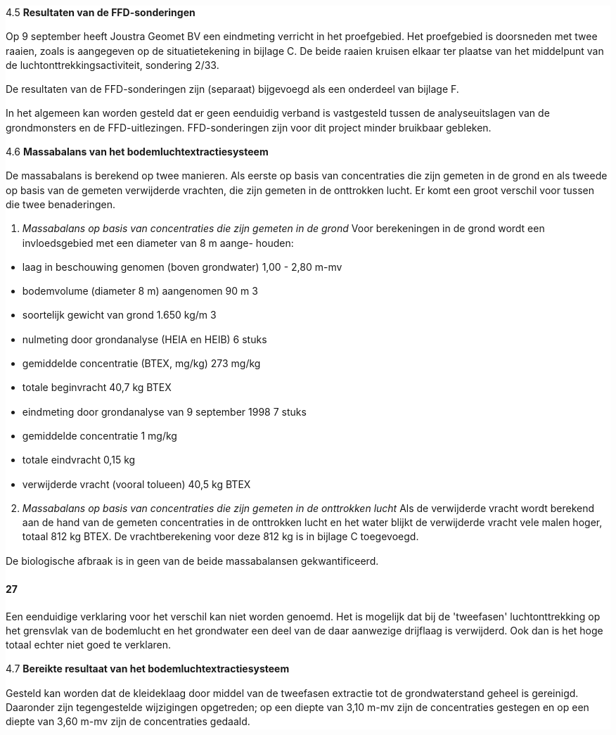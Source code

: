 4.5 **Resultaten van de FFD-sonderingen** 

Op 9 september heeft Joustra Geomet BV een eindmeting verricht in het proefgebied. Het proefgebied is doorsneden met twee raaien, zoals is aangegeven op de situatietekening in bijlage C. De beide raaien kruisen elkaar ter plaatse van het middelpunt van de luchtonttrekkingsactiviteit, sondering 2/33. 

De resultaten van de FFD-sonderingen zijn (separaat) bijgevoegd als een onderdeel van bijlage F. 

In het algemeen kan worden gesteld dat er geen eenduidig verband is vastgesteld tussen de analyseuitslagen van de grondmonsters en de FFD-uitlezingen. FFD-sonderingen zijn voor dit project minder bruikbaar gebleken. 

4.6 **Massabalans van het bodemluchtextractiesysteem** 

De massabalans is berekend op twee manieren. Als eerste op basis van concentraties die zijn gemeten in de grond en als tweede op basis van de gemeten verwijderde vrachten, die zijn gemeten in de onttrokken lucht. Er komt een groot verschil voor tussen die twee benaderingen. 

1. _Massabalans op basis van concentraties die zijn gemeten in de grond_     Voor berekeningen in de grond wordt een invloedsgebied met een diameter van 8 m aange-     houden: 

- laag in beschouwing genomen (boven grondwater) 1,00 - 2,80 m-mv 

- bodemvolume (diameter 8 m) aangenomen 90 m 3 

- soortelijk gewicht van grond 1.650 kg/m 3 

- nulmeting door grondanalyse (HEIA en HEIB) 6 stuks 

- gemiddelde concentratie (BTEX, mg/kg) 273 mg/kg 

- totale beginvracht 40,7 kg BTEX 

- eindmeting door grondanalyse van 9 september 1998 7 stuks 

- gemiddelde concentratie 1 mg/kg 

- totale eindvracht 0,15 kg 

- verwijderde vracht (vooral tolueen) 40,5 kg BTEX 

2. _Massabalans op basis van concentraties die zijn gemeten in de onttrokken lucht_     Als de verwijderde vracht wordt berekend aan de hand van de gemeten concentraties in de     onttrokken lucht en het water blijkt de verwijderde vracht vele malen hoger, totaal 812 kg     BTEX. De vrachtberekening voor deze 812 kg is in bijlage C toegevoegd. 

De biologische afbraak is in geen van de beide massabalansen gekwantificeerd. 


#### 27 

Een eenduidige verklaring voor het verschil kan niet worden genoemd. Het is mogelijk dat bij de 'tweefasen' luchtonttrekking op het grensvlak van de bodemlucht en het grondwater een deel van de daar aanwezige drijflaag is verwijderd. Ook dan is het hoge totaal echter niet goed te verklaren. 

4.7 **Bereikte resultaat van het bodemluchtextractiesysteem** 

Gesteld kan worden dat de kleideklaag door middel van de tweefasen extractie tot de grondwaterstand geheel is gereinigd. Daaronder zijn tegengestelde wijzigingen opgetreden; op een diepte van 3,10 m-mv zijn de concentraties gestegen en op een diepte van 3,60 m-mv zijn de concentraties gedaald. 

